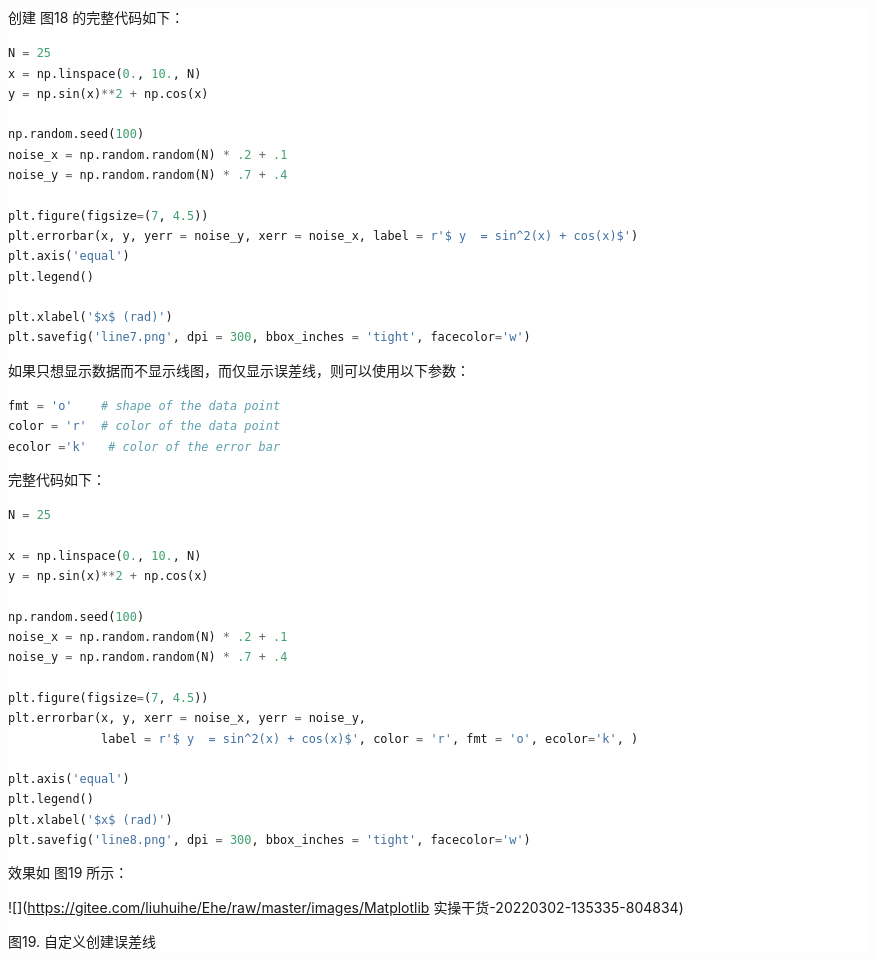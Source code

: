 创建 图18 的完整代码如下：

```python
N = 25
x = np.linspace(0., 10., N)
y = np.sin(x)**2 + np.cos(x)

np.random.seed(100)
noise_x = np.random.random(N) * .2 + .1
noise_y = np.random.random(N) * .7 + .4

plt.figure(figsize=(7, 4.5))
plt.errorbar(x, y, yerr = noise_y, xerr = noise_x, label = r'$ y  = sin^2(x) + cos(x)$')
plt.axis('equal')
plt.legend()

plt.xlabel('$x$ (rad)')
plt.savefig('line7.png', dpi = 300, bbox_inches = 'tight', facecolor='w')
```

如果只想显示数据而不显示线图，而仅显示误差线，则可以使用以下参数：

```python
fmt = 'o'    # shape of the data point
color = 'r'  # color of the data point
ecolor ='k'   # color of the error bar
```

完整代码如下：

```python
N = 25

x = np.linspace(0., 10., N)
y = np.sin(x)**2 + np.cos(x)

np.random.seed(100)
noise_x = np.random.random(N) * .2 + .1
noise_y = np.random.random(N) * .7 + .4

plt.figure(figsize=(7, 4.5))
plt.errorbar(x, y, xerr = noise_x, yerr = noise_y, 
             label = r'$ y  = sin^2(x) + cos(x)$', color = 'r', fmt = 'o', ecolor='k', )

plt.axis('equal')
plt.legend()
plt.xlabel('$x$ (rad)')
plt.savefig('line8.png', dpi = 300, bbox_inches = 'tight', facecolor='w')
```

效果如 图19 所示：

![](https://gitee.com/liuhuihe/Ehe/raw/master/images/Matplotlib 实操干货-20220302-135335-804834)

图19. 自定义创建误差线

